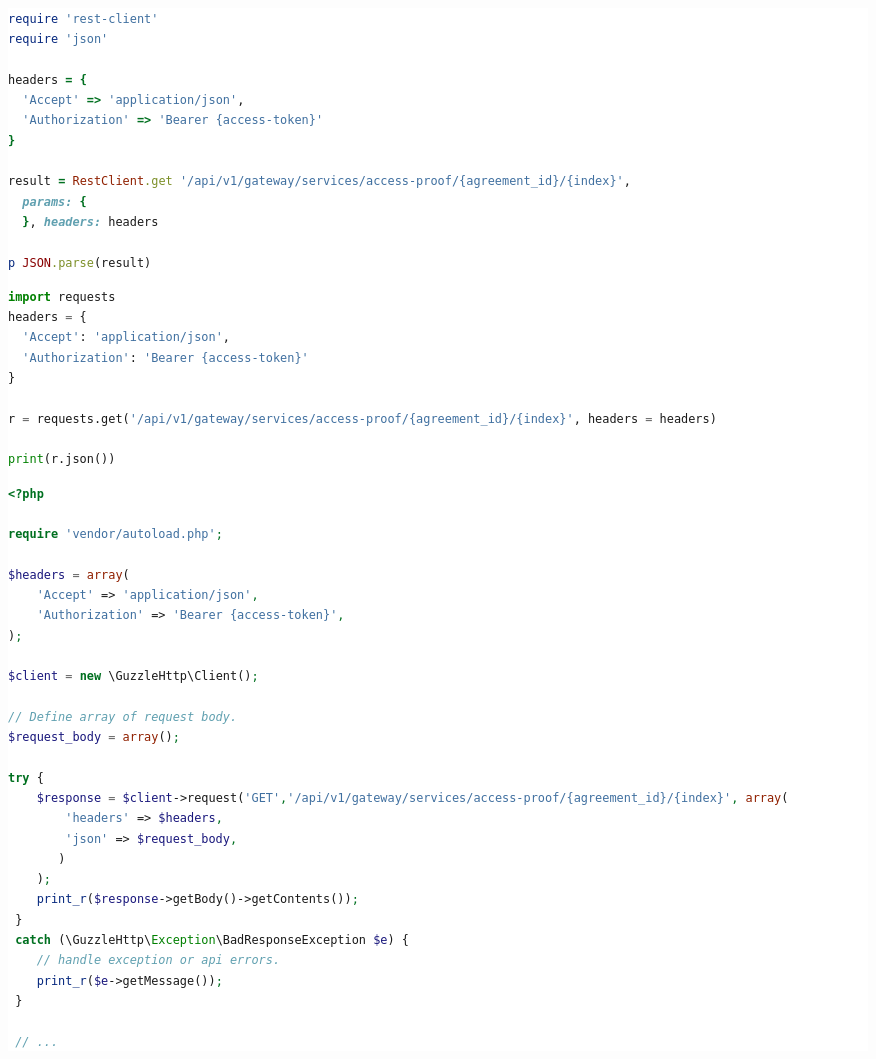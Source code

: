```ruby
require 'rest-client'
require 'json'

headers = {
  'Accept' => 'application/json',
  'Authorization' => 'Bearer {access-token}'
}

result = RestClient.get '/api/v1/gateway/services/access-proof/{agreement_id}/{index}',
  params: {
  }, headers: headers

p JSON.parse(result)

```

```python
import requests
headers = {
  'Accept': 'application/json',
  'Authorization': 'Bearer {access-token}'
}

r = requests.get('/api/v1/gateway/services/access-proof/{agreement_id}/{index}', headers = headers)

print(r.json())

```

```php
<?php

require 'vendor/autoload.php';

$headers = array(
    'Accept' => 'application/json',
    'Authorization' => 'Bearer {access-token}',
);

$client = new \GuzzleHttp\Client();

// Define array of request body.
$request_body = array();

try {
    $response = $client->request('GET','/api/v1/gateway/services/access-proof/{agreement_id}/{index}', array(
        'headers' => $headers,
        'json' => $request_body,
       )
    );
    print_r($response->getBody()->getContents());
 }
 catch (\GuzzleHttp\Exception\BadResponseException $e) {
    // handle exception or api errors.
    print_r($e->getMessage());
 }

 // ...

```
